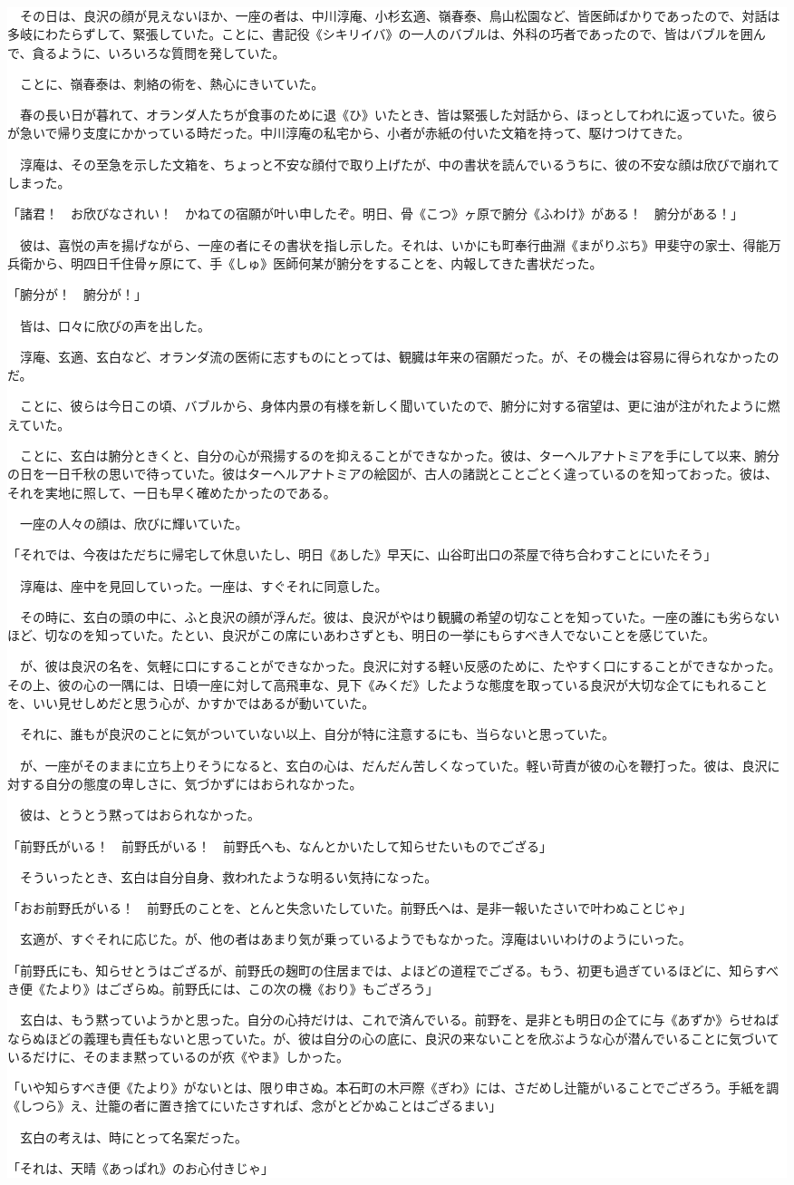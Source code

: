 　その日は、良沢の顔が見えないほか、一座の者は、中川淳庵、小杉玄適、嶺春泰、鳥山松園など、皆医師ばかりであったので、対話は多岐にわたらずして、緊張していた。ことに、書記役《シキリイバ》の一人のバブルは、外科の巧者であったので、皆はバブルを囲んで、貪るように、いろいろな質問を発していた。

　ことに、嶺春泰は、刺絡の術を、熱心にきいていた。

　春の長い日が暮れて、オランダ人たちが食事のために退《ひ》いたとき、皆は緊張した対話から、ほっとしてわれに返っていた。彼らが急いで帰り支度にかかっている時だった。中川淳庵の私宅から、小者が赤紙の付いた文箱を持って、駆けつけてきた。

　淳庵は、その至急を示した文箱を、ちょっと不安な顔付で取り上げたが、中の書状を読んでいるうちに、彼の不安な顔は欣びで崩れてしまった。

「諸君！　お欣びなされい！　かねての宿願が叶い申したぞ。明日、骨《こつ》ヶ原で腑分《ふわけ》がある！　腑分がある！」

　彼は、喜悦の声を揚げながら、一座の者にその書状を指し示した。それは、いかにも町奉行曲淵《まがりぶち》甲斐守の家士、得能万兵衛から、明四日千住骨ヶ原にて、手《しゅ》医師何某が腑分をすることを、内報してきた書状だった。

「腑分が！　腑分が！」

　皆は、口々に欣びの声を出した。

　淳庵、玄適、玄白など、オランダ流の医術に志すものにとっては、観臓は年来の宿願だった。が、その機会は容易に得られなかったのだ。

　ことに、彼らは今日この頃、バブルから、身体内景の有様を新しく聞いていたので、腑分に対する宿望は、更に油が注がれたように燃えていた。

　ことに、玄白は腑分ときくと、自分の心が飛揚するのを抑えることができなかった。彼は、ターヘルアナトミアを手にして以来、腑分の日を一日千秋の思いで待っていた。彼はターヘルアナトミアの絵図が、古人の諸説とことごとく違っているのを知っておった。彼は、それを実地に照して、一日も早く確めたかったのである。

　一座の人々の顔は、欣びに輝いていた。

「それでは、今夜はただちに帰宅して休息いたし、明日《あした》早天に、山谷町出口の茶屋で待ち合わすことにいたそう」

　淳庵は、座中を見回していった。一座は、すぐそれに同意した。

　その時に、玄白の頭の中に、ふと良沢の顔が浮んだ。彼は、良沢がやはり観臓の希望の切なことを知っていた。一座の誰にも劣らないほど、切なのを知っていた。たとい、良沢がこの席にいあわさずとも、明日の一挙にもらすべき人でないことを感じていた。

　が、彼は良沢の名を、気軽に口にすることができなかった。良沢に対する軽い反感のために、たやすく口にすることができなかった。その上、彼の心の一隅には、日頃一座に対して高飛車な、見下《みくだ》したような態度を取っている良沢が大切な企てにもれることを、いい見せしめだと思う心が、かすかではあるが動いていた。

　それに、誰もが良沢のことに気がついていない以上、自分が特に注意するにも、当らないと思っていた。

　が、一座がそのままに立ち上りそうになると、玄白の心は、だんだん苦しくなっていた。軽い苛責が彼の心を鞭打った。彼は、良沢に対する自分の態度の卑しさに、気づかずにはおられなかった。

　彼は、とうとう黙ってはおられなかった。

「前野氏がいる！　前野氏がいる！　前野氏へも、なんとかいたして知らせたいものでござる」

　そういったとき、玄白は自分自身、救われたような明るい気持になった。

「おお前野氏がいる！　前野氏のことを、とんと失念いたしていた。前野氏へは、是非一報いたさいで叶わぬことじゃ」

　玄適が、すぐそれに応じた。が、他の者はあまり気が乗っているようでもなかった。淳庵はいいわけのようにいった。

「前野氏にも、知らせとうはござるが、前野氏の麹町の住居までは、よほどの道程でござる。もう、初更も過ぎているほどに、知らすべき便《たより》はござらぬ。前野氏には、この次の機《おり》もござろう」

　玄白は、もう黙っていようかと思った。自分の心持だけは、これで済んでいる。前野を、是非とも明日の企てに与《あずか》らせねばならぬほどの義理も責任もないと思っていた。が、彼は自分の心の底に、良沢の来ないことを欣ぶような心が潜んでいることに気づいているだけに、そのまま黙っているのが疚《やま》しかった。

「いや知らすべき便《たより》がないとは、限り申さぬ。本石町の木戸際《ぎわ》には、さだめし辻籠がいることでござろう。手紙を調《しつら》え、辻籠の者に置き捨てにいたさすれば、念がとどかぬことはござるまい」

　玄白の考えは、時にとって名案だった。

「それは、天晴《あっぱれ》のお心付きじゃ」
